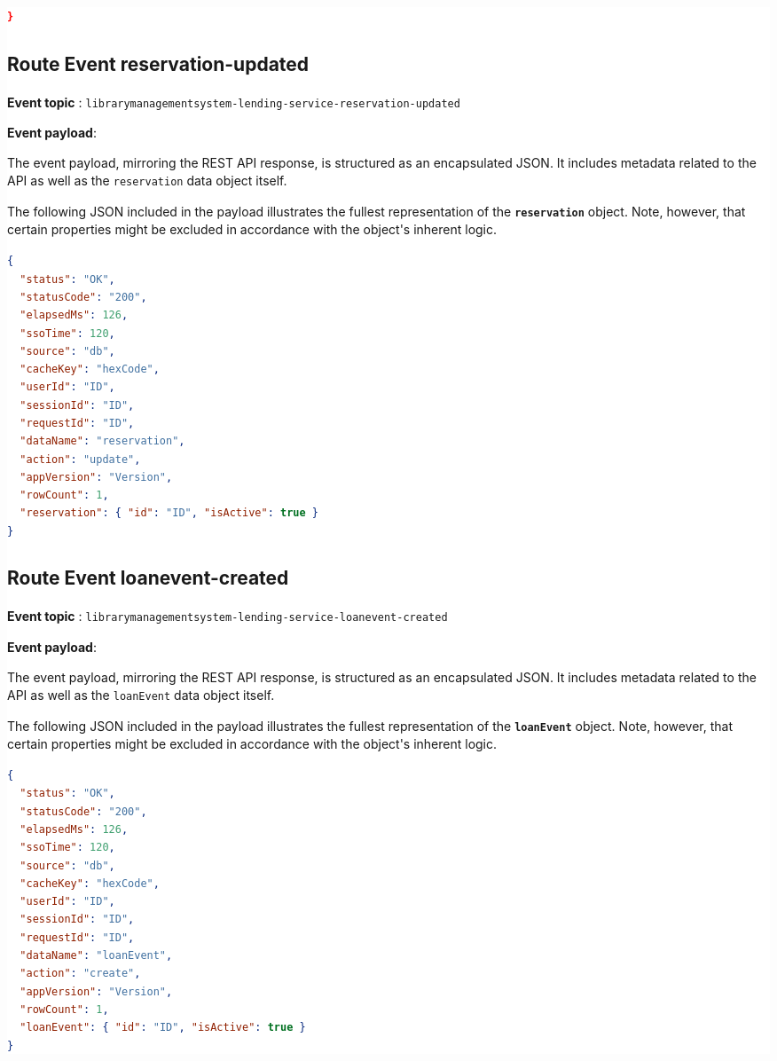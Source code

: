 ```json
}
```

## Route Event reservation-updated

**Event topic** : `librarymanagementsystem-lending-service-reservation-updated`

**Event payload**:

The event payload, mirroring the REST API response, is structured as an encapsulated JSON. It includes metadata related to the API as well as the `reservation` data object itself.

The following JSON included in the payload illustrates the fullest representation of the **`reservation`** object. Note, however, that certain properties might be excluded in accordance with the object's inherent logic.

```json
{
  "status": "OK",
  "statusCode": "200",
  "elapsedMs": 126,
  "ssoTime": 120,
  "source": "db",
  "cacheKey": "hexCode",
  "userId": "ID",
  "sessionId": "ID",
  "requestId": "ID",
  "dataName": "reservation",
  "action": "update",
  "appVersion": "Version",
  "rowCount": 1,
  "reservation": { "id": "ID", "isActive": true }
}
```

## Route Event loanevent-created

**Event topic** : `librarymanagementsystem-lending-service-loanevent-created`

**Event payload**:

The event payload, mirroring the REST API response, is structured as an encapsulated JSON. It includes metadata related to the API as well as the `loanEvent` data object itself.

The following JSON included in the payload illustrates the fullest representation of the **`loanEvent`** object. Note, however, that certain properties might be excluded in accordance with the object's inherent logic.

```json
{
  "status": "OK",
  "statusCode": "200",
  "elapsedMs": 126,
  "ssoTime": 120,
  "source": "db",
  "cacheKey": "hexCode",
  "userId": "ID",
  "sessionId": "ID",
  "requestId": "ID",
  "dataName": "loanEvent",
  "action": "create",
  "appVersion": "Version",
  "rowCount": 1,
  "loanEvent": { "id": "ID", "isActive": true }
}
```
